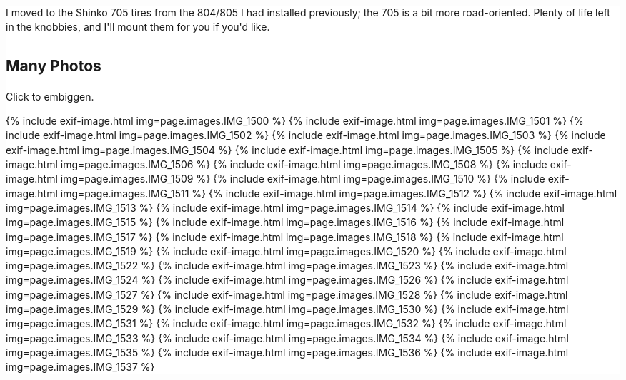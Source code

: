 I moved to the Shinko 705 tires from the 804/805 I had installed previously; the 705 is a bit more road-oriented.  Plenty of life left in the knobbies, and I'll mount them for you if you'd like.

## Many Photos

Click to embiggen.

{% include exif-image.html img=page.images.IMG_1500 %}
{% include exif-image.html img=page.images.IMG_1501 %}
{% include exif-image.html img=page.images.IMG_1502 %}
{% include exif-image.html img=page.images.IMG_1503 %}
{% include exif-image.html img=page.images.IMG_1504 %}
{% include exif-image.html img=page.images.IMG_1505 %}
{% include exif-image.html img=page.images.IMG_1506 %}
{% include exif-image.html img=page.images.IMG_1508 %}
{% include exif-image.html img=page.images.IMG_1509 %}
{% include exif-image.html img=page.images.IMG_1510 %}
{% include exif-image.html img=page.images.IMG_1511 %}
{% include exif-image.html img=page.images.IMG_1512 %}
{% include exif-image.html img=page.images.IMG_1513 %}
{% include exif-image.html img=page.images.IMG_1514 %}
{% include exif-image.html img=page.images.IMG_1515 %}
{% include exif-image.html img=page.images.IMG_1516 %}
{% include exif-image.html img=page.images.IMG_1517 %}
{% include exif-image.html img=page.images.IMG_1518 %}
{% include exif-image.html img=page.images.IMG_1519 %}
{% include exif-image.html img=page.images.IMG_1520 %}
{% include exif-image.html img=page.images.IMG_1522 %}
{% include exif-image.html img=page.images.IMG_1523 %}
{% include exif-image.html img=page.images.IMG_1524 %}
{% include exif-image.html img=page.images.IMG_1526 %}
{% include exif-image.html img=page.images.IMG_1527 %}
{% include exif-image.html img=page.images.IMG_1528 %}
{% include exif-image.html img=page.images.IMG_1529 %}
{% include exif-image.html img=page.images.IMG_1530 %}
{% include exif-image.html img=page.images.IMG_1531 %}
{% include exif-image.html img=page.images.IMG_1532 %}
{% include exif-image.html img=page.images.IMG_1533 %}
{% include exif-image.html img=page.images.IMG_1534 %}
{% include exif-image.html img=page.images.IMG_1535 %}
{% include exif-image.html img=page.images.IMG_1536 %}
{% include exif-image.html img=page.images.IMG_1537 %}
